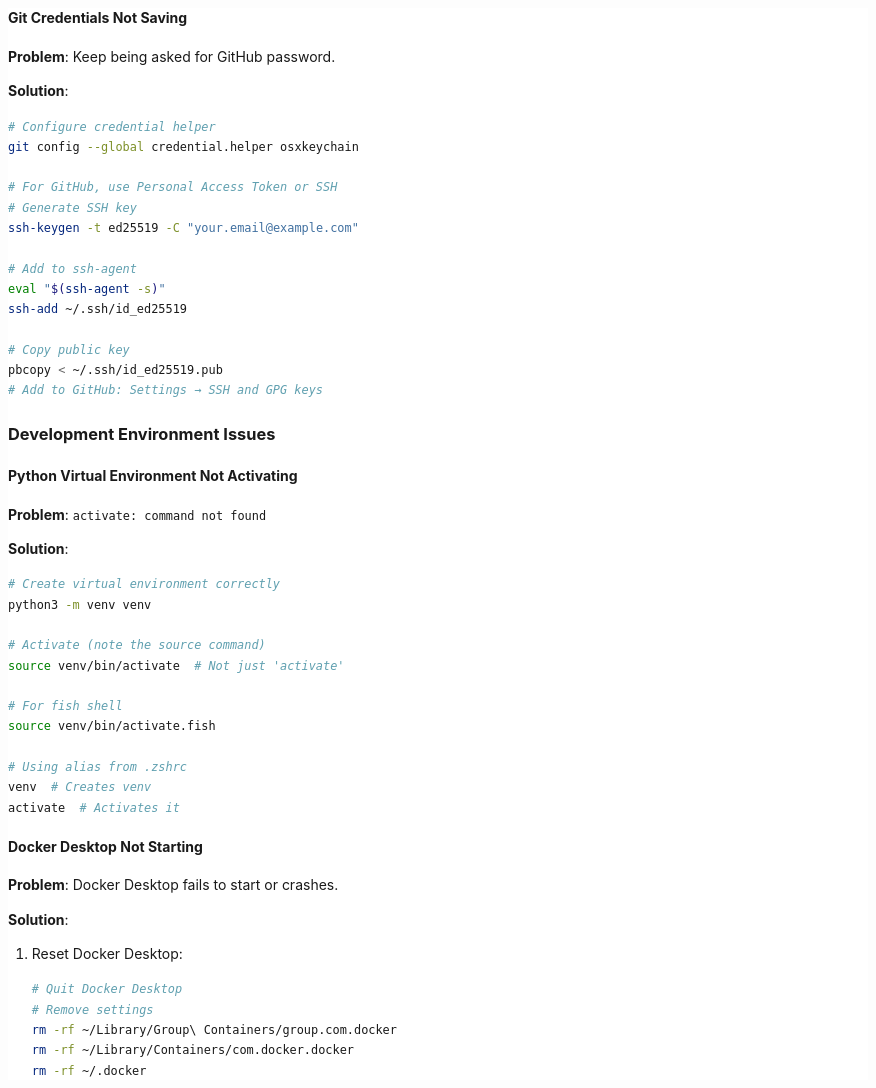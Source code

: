 #### Git Credentials Not Saving
**Problem**: Keep being asked for GitHub password.

**Solution**:
```bash
# Configure credential helper
git config --global credential.helper osxkeychain

# For GitHub, use Personal Access Token or SSH
# Generate SSH key
ssh-keygen -t ed25519 -C "your.email@example.com"

# Add to ssh-agent
eval "$(ssh-agent -s)"
ssh-add ~/.ssh/id_ed25519

# Copy public key
pbcopy < ~/.ssh/id_ed25519.pub
# Add to GitHub: Settings → SSH and GPG keys
```

### Development Environment Issues

#### Python Virtual Environment Not Activating
**Problem**: `activate: command not found`

**Solution**:
```bash
# Create virtual environment correctly
python3 -m venv venv

# Activate (note the source command)
source venv/bin/activate  # Not just 'activate'

# For fish shell
source venv/bin/activate.fish

# Using alias from .zshrc
venv  # Creates venv
activate  # Activates it
```

#### Docker Desktop Not Starting
**Problem**: Docker Desktop fails to start or crashes.

**Solution**:
1. Reset Docker Desktop:
   ```bash
   # Quit Docker Desktop
   # Remove settings
   rm -rf ~/Library/Group\ Containers/group.com.docker
   rm -rf ~/Library/Containers/com.docker.docker
   rm -rf ~/.docker
   ```
